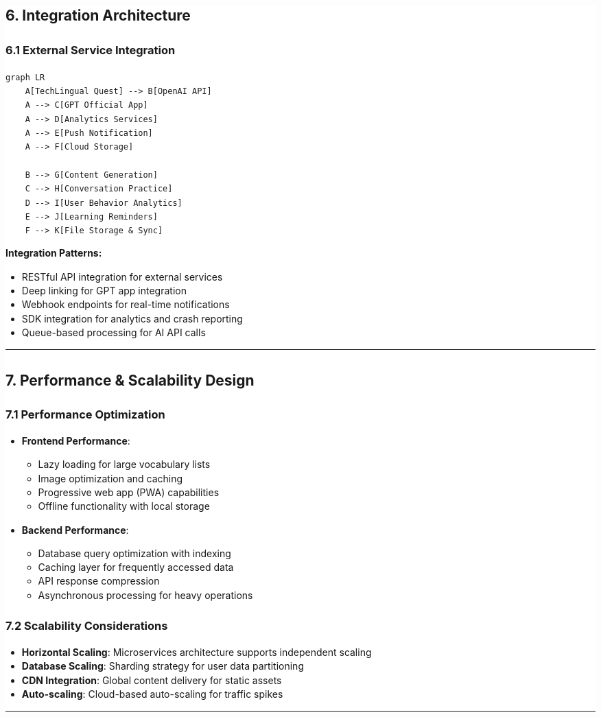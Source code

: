 
## 6. Integration Architecture

### 6.1 External Service Integration

```mermaid
graph LR
    A[TechLingual Quest] --> B[OpenAI API]
    A --> C[GPT Official App]
    A --> D[Analytics Services]
    A --> E[Push Notification]
    A --> F[Cloud Storage]
    
    B --> G[Content Generation]
    C --> H[Conversation Practice]
    D --> I[User Behavior Analytics]
    E --> J[Learning Reminders]
    F --> K[File Storage & Sync]
```

**Integration Patterns:**
- RESTful API integration for external services
- Deep linking for GPT app integration
- Webhook endpoints for real-time notifications
- SDK integration for analytics and crash reporting
- Queue-based processing for AI API calls

---

## 7. Performance & Scalability Design

### 7.1 Performance Optimization

- **Frontend Performance**:
  - Lazy loading for large vocabulary lists
  - Image optimization and caching
  - Progressive web app (PWA) capabilities
  - Offline functionality with local storage

- **Backend Performance**:
  - Database query optimization with indexing
  - Caching layer for frequently accessed data
  - API response compression
  - Asynchronous processing for heavy operations

### 7.2 Scalability Considerations

- **Horizontal Scaling**: Microservices architecture supports independent scaling
- **Database Scaling**: Sharding strategy for user data partitioning
- **CDN Integration**: Global content delivery for static assets
- **Auto-scaling**: Cloud-based auto-scaling for traffic spikes

---